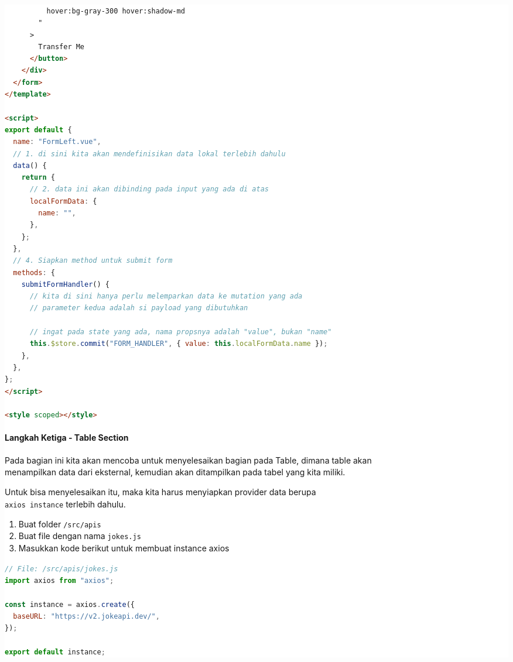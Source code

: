 ```html
          hover:bg-gray-300 hover:shadow-md
        "
      >
        Transfer Me
      </button>
    </div>
  </form>
</template>

<script>
export default {
  name: "FormLeft.vue",
  // 1. di sini kita akan mendefinisikan data lokal terlebih dahulu
  data() {
    return {
      // 2. data ini akan dibinding pada input yang ada di atas
      localFormData: {
        name: "",
      },
    };
  },
  // 4. Siapkan method untuk submit form
  methods: {
    submitFormHandler() {
      // kita di sini hanya perlu melemparkan data ke mutation yang ada
      // parameter kedua adalah si payload yang dibutuhkan

      // ingat pada state yang ada, nama propsnya adalah "value", bukan "name"
      this.$store.commit("FORM_HANDLER", { value: this.localFormData.name });
    },
  },
};
</script>

<style scoped></style>
```

#### Langkah Ketiga - Table Section
Pada bagian ini kita akan mencoba untuk menyelesaikan bagian pada Table, dimana table akan  
menampilkan data dari eksternal, kemudian akan ditampilkan pada tabel yang kita miliki.

Untuk bisa menyelesaikan itu, maka kita harus menyiapkan provider data berupa   
`axios instance` terlebih dahulu.

1. Buat folder `/src/apis`
2. Buat file dengan nama `jokes.js`
3. Masukkan kode berikut untuk membuat instance axios
```javascript
// File: /src/apis/jokes.js
import axios from "axios";

const instance = axios.create({
  baseURL: "https://v2.jokeapi.dev/",
});

export default instance;
```
